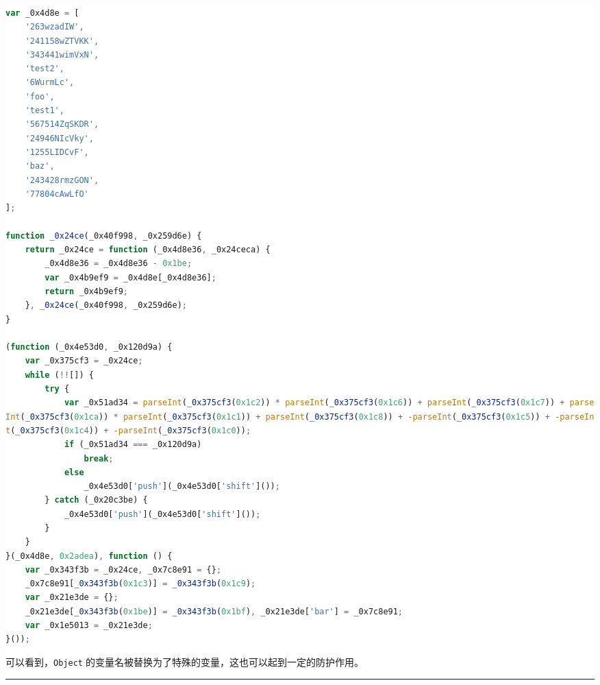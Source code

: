 ```javascript
var _0x4d8e = [
    '263wzadIW',
    '241158wZTVKK',
    '343441wimVxN',
    'test2',
    '6WurmLc',
    'foo',
    'test1',
    '567514ZqSKDR',
    '24946NIcVky',
    '1255LIDCvF',
    'baz',
    '243428rmzGON',
    '77804cAwLfO'
];

function _0x24ce(_0x40f998, _0x259d6e) {
    return _0x24ce = function (_0x4d8e36, _0x24ceca) {
        _0x4d8e36 = _0x4d8e36 - 0x1be;
        var _0x4b9ef9 = _0x4d8e[_0x4d8e36];
        return _0x4b9ef9;
    }, _0x24ce(_0x40f998, _0x259d6e);
}

(function (_0x4e53d0, _0x120d9a) {
    var _0x375cf3 = _0x24ce;
    while (!![]) {
        try {
            var _0x51ad34 = parseInt(_0x375cf3(0x1c2)) * parseInt(_0x375cf3(0x1c6)) + parseInt(_0x375cf3(0x1c7)) + parseInt(_0x375cf3(0x1ca)) * parseInt(_0x375cf3(0x1c1)) + parseInt(_0x375cf3(0x1c8)) + -parseInt(_0x375cf3(0x1c5)) + -parseInt(_0x375cf3(0x1c4)) + -parseInt(_0x375cf3(0x1c0));
            if (_0x51ad34 === _0x120d9a)
                break;
            else
                _0x4e53d0['push'](_0x4e53d0['shift']());
        } catch (_0x20c3be) {
            _0x4e53d0['push'](_0x4e53d0['shift']());
        }
    }
}(_0x4d8e, 0x2adea), function () {
    var _0x343f3b = _0x24ce, _0x7c8e91 = {};
    _0x7c8e91[_0x343f3b(0x1c3)] = _0x343f3b(0x1c9);
    var _0x21e3de = {};
    _0x21e3de[_0x343f3b(0x1be)] = _0x343f3b(0x1bf), _0x21e3de['bar'] = _0x7c8e91;
    var _0x1e5013 = _0x21e3de;
}());
```

可以看到，```Object``` 的变量名被替换为了特殊的变量，这也可以起到一定的防护作用。

---
